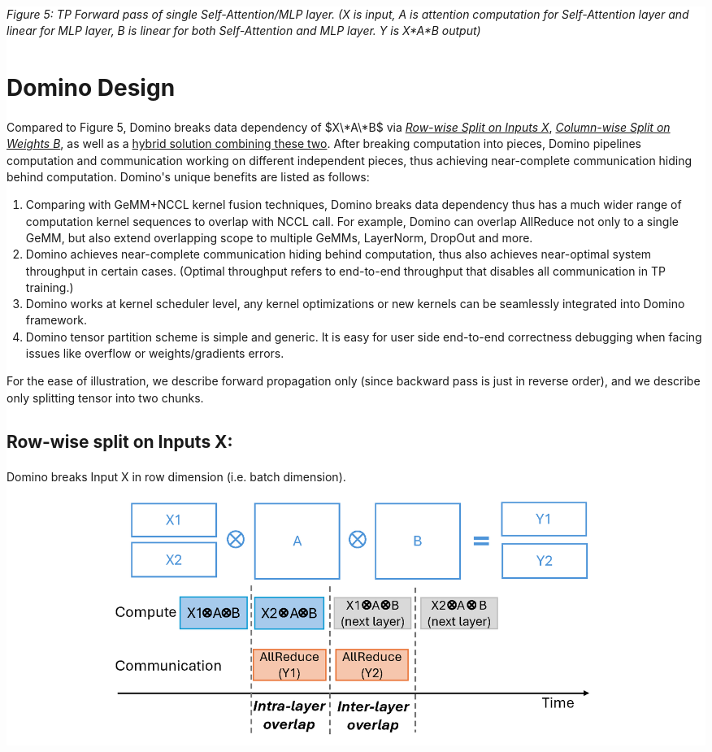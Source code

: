 
  *Figure 5: TP Forward pass of single Self-Attention/MLP layer. (X is input, A is attention computation for Self-Attention layer and linear for MLP layer, B is linear for both Self-Attention and MLP layer. Y is X\*A\*B output)*

</div>
</div>


# Domino Design

Compared to Figure 5, Domino breaks data dependency of $X\*A\*B$ via [*Row-wise Split on Inputs X*](#row-wise-split-on-inputs-x), [*Column-wise Split on Weights B*](#column-wise-split-on-weights-b), as well as a [hybrid solution combining these two](#2d-split-on-both-x-and-b). After breaking computation into pieces, Domino pipelines computation and communication working on different independent pieces, thus achieving near-complete communication hiding behind computation. Domino's unique benefits are listed as follows:

1. Comparing with GeMM+NCCL kernel fusion techniques, Domino breaks data dependency thus has a much wider range of computation kernel sequences to overlap with NCCL call. For example, Domino can overlap AllReduce not only to a single GeMM, but also extend overlapping scope to multiple GeMMs, LayerNorm, DropOut and more.
2. Domino achieves near-complete communication hiding behind computation, thus also achieves near-optimal system throughput in certain cases. (Optimal throughput refers to end-to-end throughput that disables all communication in TP training.)
3. Domino works at kernel scheduler level, any kernel optimizations or new kernels can be seamlessly integrated into Domino framework.
4. Domino tensor partition scheme is simple and generic. It is easy for user side end-to-end correctness debugging when facing issues like overflow or weights/gradients errors.

For the ease of illustration, we describe forward propagation only (since backward pass is just in reverse order), and we describe only splitting tensor into two chunks.

## Row-wise split on Inputs X:

Domino breaks Input X in row dimension (i.e. batch dimension).

<div align="center">
  <img src="./images/design-row.png" width="600"><br>
